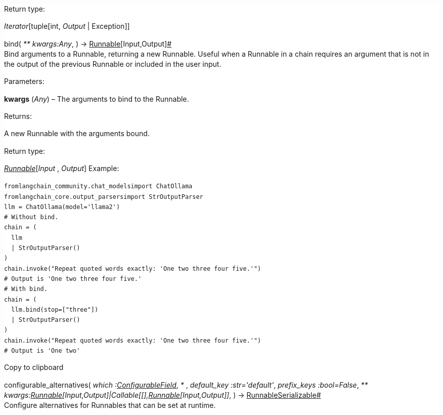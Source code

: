 

Return type:
    
_Iterator_[tuple[int, _Output_ | Exception]] 

bind( 
    _** kwargs:Any_, ) → [Runnable](https://python.langchain.com/api_reference/core/runnables/langchain_core.runnables.base.Runnable.html#langchain_core.runnables.base.Runnable "langchain_core.runnables.base.Runnable")[Input,Output][#](https://python.langchain.com/api_reference/community/retrievers/langchain_community.retrievers.zilliz.ZillizRetriever.html#langchain_community.retrievers.zilliz.ZillizRetriever.bind "Link to this definition")     
Bind arguments to a Runnable, returning a new Runnable.
Useful when a Runnable in a chain requires an argument that is not in the output of the previous Runnable or included in the user input. 

Parameters:
    
**kwargs** (_Any_) – The arguments to bind to the Runnable. 

Returns:
    
A new Runnable with the arguments bound. 

Return type:
    
[_Runnable_](https://python.langchain.com/api_reference/core/runnables/langchain_core.runnables.base.Runnable.html#langchain_core.runnables.base.Runnable "langchain_core.runnables.base.Runnable")[_Input_ , _Output_]
Example:
```
fromlangchain_community.chat_modelsimport ChatOllama
fromlangchain_core.output_parsersimport StrOutputParser
llm = ChatOllama(model='llama2')
# Without bind.
chain = (
  llm
  | StrOutputParser()
)
chain.invoke("Repeat quoted words exactly: 'One two three four five.'")
# Output is 'One two three four five.'
# With bind.
chain = (
  llm.bind(stop=["three"])
  | StrOutputParser()
)
chain.invoke("Repeat quoted words exactly: 'One two three four five.'")
# Output is 'One two'

```
Copy to clipboard 

configurable_alternatives( 
    _which :[ConfigurableField](https://python.langchain.com/api_reference/core/runnables/langchain_core.runnables.utils.ConfigurableField.html#langchain_core.runnables.utils.ConfigurableField "langchain_core.runnables.utils.ConfigurableField")_,     _*_ ,     _default_key :str='default'_,     _prefix_keys :bool=False_,     _** kwargs:[Runnable](https://python.langchain.com/api_reference/core/runnables/langchain_core.runnables.base.Runnable.html#langchain_core.runnables.base.Runnable "langchain_core.runnables.base.Runnable")[Input,Output]|Callable[[],[Runnable](https://python.langchain.com/api_reference/core/runnables/langchain_core.runnables.base.Runnable.html#langchain_core.runnables.base.Runnable "langchain_core.runnables.base.Runnable")[Input,Output]]_, ) → [RunnableSerializable](https://python.langchain.com/api_reference/core/runnables/langchain_core.runnables.base.RunnableSerializable.html#langchain_core.runnables.base.RunnableSerializable "langchain_core.runnables.base.RunnableSerializable")[#](https://python.langchain.com/api_reference/community/retrievers/langchain_community.retrievers.zilliz.ZillizRetriever.html#langchain_community.retrievers.zilliz.ZillizRetriever.configurable_alternatives "Link to this definition")     
Configure alternatives for Runnables that can be set at runtime. 

